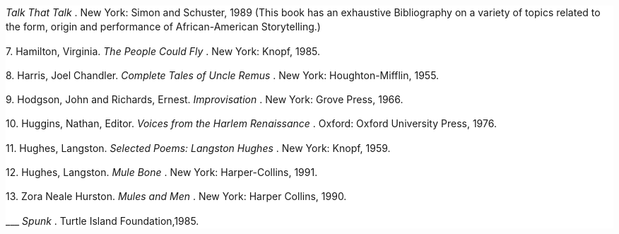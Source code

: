 <i>
Talk That Talk
</i>
. New York: Simon and Schuster, 1989 (This book has an exhaustive Bibliography on a variety of topics related to the form, origin and performance of African-American Storytelling.)
</p>
<p>
7. Hamilton, Virginia.
<i>
The People Could Fly
</i>
. New York: Knopf, 1985.
</p>
<p>
8. Harris, Joel Chandler.
<i>
Complete Tales of Uncle Remus
</i>
. New York: Houghton-Mifflin, 1955.
</p>
<p>
9. Hodgson, John and Richards, Ernest.
<i>
Improvisation
</i>
. New York: Grove Press, 1966.
</p>
<p>
10. Huggins, Nathan, Editor.
<i>
Voices from the Harlem Renaissance
</i>
. Oxford: Oxford University Press, 1976.
</p>
<p>
11. Hughes, Langston.
<i>
Selected Poems: Langston Hughes
</i>
. New York: Knopf, 1959.
</p>
<p>
12. Hughes, Langston.
<i>
Mule Bone
</i>
. New York: Harper-Collins, 1991.
</p>
<p>
13. Zora Neale Hurston.
<i>
Mules and Men
</i>
. New York: Harper Collins, 1990.
</p>
<p>
___
<i>
Spunk
</i>
. Turtle Island Foundation,1985.
</p>
<p>
